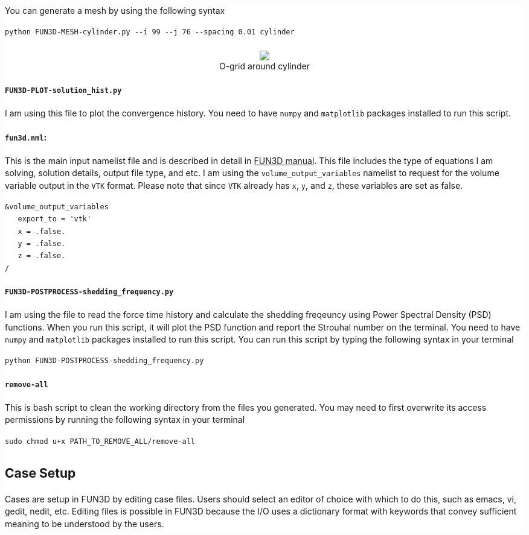 You can generate a mesh by using the following syntax

```
python FUN3D-MESH-cylinder.py --i 99 --j 76 --spacing 0.01 cylinder
```
<div style="align: center; text-align:center;">
    <img src="https://github.com/kooroshg1/FUN3D/blob/master/Flow%20around%20a%20circular%20cylinder%20-%202D/images/domain.png" height="300.0" align="middle"/>
    <div text-align:center>O-grid around cylinder</div>
</div>

#### `FUN3D-PLOT-solution_hist.py`
I am using this file to plot the convergence history. You need to have `numpy` and `matplotlib` packages installed to run this script.

#### `fun3d.nml`:
This is the main input namelist file and is described in detail in [FUN3D manual](https://fun3d.larc.nasa.gov/papers/FUN3D_Manual-12.9.pdf). This file includes the type of equations I am solving, solution details, output file type, and etc. I am using the `volume_output_variables` namelist to request for the volume variable output in the `VTK` format. Please note that since `VTK` already has `x`, `y`, and `z`, these variables are set as false.
```
&volume_output_variables
   export_to = 'vtk'
   x = .false.
   y = .false.
   z = .false.
/
```

#### `FUN3D-POSTPROCESS-shedding_frequency.py`
I am using the file to read the force time history and calculate the shedding freqeuncy using Power Spectral Density (PSD) functions. When you run this script, it will plot the PSD function and report the Strouhal number on the terminal. You need to have `numpy` and `matplotlib` packages installed to run this script. You can run this script by typing the following syntax in your terminal

```
python FUN3D-POSTPROCESS-shedding_frequency.py
```

#### `remove-all`
This is bash script to clean the working directory from the files you generated. You may need to first overwrite its access permissions by running the following syntax in your terminal

```
sudo chmod u+x PATH_TO_REMOVE_ALL/remove-all
```

## Case Setup
Cases are setup in FUN3D by editing case files. Users should select an editor of choice with which to do this, such as emacs, vi, gedit, nedit, etc. Editing files is possible in FUN3D because the I/O uses a dictionary format with keywords that convey sufficient meaning to be understood by the users.
